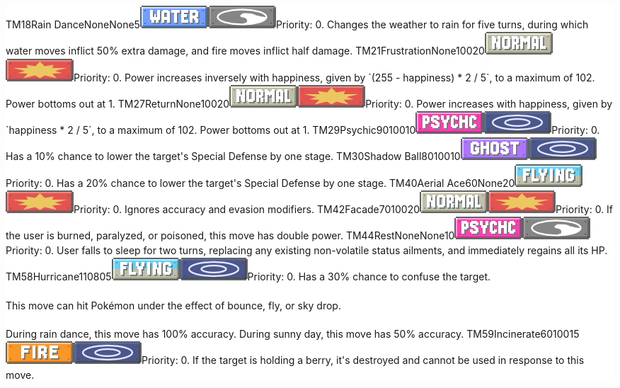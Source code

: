 <tr><td>TM18</td><td>Rain Dance</td><td>None</td><td>None</td><td>5</td><td><img src="../../img/type/water.png"></td><td><img src="../../img/type/status.png"></td><td>Priority: 0. Changes the weather to rain for five turns, during which water moves inflict 50% extra damage, and fire moves inflict half damage.</td></tr>
<tr><td>TM21</td><td>Frustration</td><td>None</td><td>100</td><td>20</td><td><img src="../../img/type/normal.png"></td><td><img src="../../img/type/physical.png"></td><td>Priority: 0. Power increases inversely with happiness, given by `(255 - happiness) * 2 / 5`, to a maximum of 102.  Power bottoms out at 1.</td></tr>
<tr><td>TM27</td><td>Return</td><td>None</td><td>100</td><td>20</td><td><img src="../../img/type/normal.png"></td><td><img src="../../img/type/physical.png"></td><td>Priority: 0. Power increases with happiness, given by `happiness * 2 / 5`, to a maximum of 102.  Power bottoms out at 1.</td></tr>
<tr><td>TM29</td><td>Psychic</td><td>90</td><td>100</td><td>10</td><td><img src="../../img/type/psychic.png"></td><td><img src="../../img/type/special.png"></td><td>Priority: 0. Has a 10% chance to lower the target's Special Defense by one stage.</td></tr>
<tr><td>TM30</td><td>Shadow Ball</td><td>80</td><td>100</td><td>10</td><td><img src="../../img/type/ghost.png"></td><td><img src="../../img/type/special.png"></td><td>Priority: 0. Has a 20% chance to lower the target's Special Defense by one stage.</td></tr>
<tr><td>TM40</td><td>Aerial Ace</td><td>60</td><td>None</td><td>20</td><td><img src="../../img/type/flying.png"></td><td><img src="../../img/type/physical.png"></td><td>Priority: 0. Ignores accuracy and evasion modifiers.</td></tr>
<tr><td>TM42</td><td>Facade</td><td>70</td><td>100</td><td>20</td><td><img src="../../img/type/normal.png"></td><td><img src="../../img/type/physical.png"></td><td>Priority: 0. If the user is burned, paralyzed, or poisoned, this move has double power.</td></tr>
<tr><td>TM44</td><td>Rest</td><td>None</td><td>None</td><td>10</td><td><img src="../../img/type/psychic.png"></td><td><img src="../../img/type/status.png"></td><td>Priority: 0. User falls to sleep for two turns, replacing any existing non-volatile status ailments, and immediately regains all its HP.</td></tr>
<tr><td>TM58</td><td>Hurricane</td><td>110</td><td>80</td><td>5</td><td><img src="../../img/type/flying.png"></td><td><img src="../../img/type/special.png"></td><td>Priority: 0. Has a 30% chance to confuse the target.<br><br>This move can hit Pokémon under the effect of bounce, fly, or sky drop.<br><br>During rain dance, this move has 100% accuracy.  During sunny day, this move has 50% accuracy.</td></tr>
<tr><td>TM59</td><td>Incinerate</td><td>60</td><td>100</td><td>15</td><td><img src="../../img/type/fire.png"></td><td><img src="../../img/type/special.png"></td><td>Priority: 0. If the target is holding a berry, it's destroyed and cannot be used in response to this move.</td></tr>